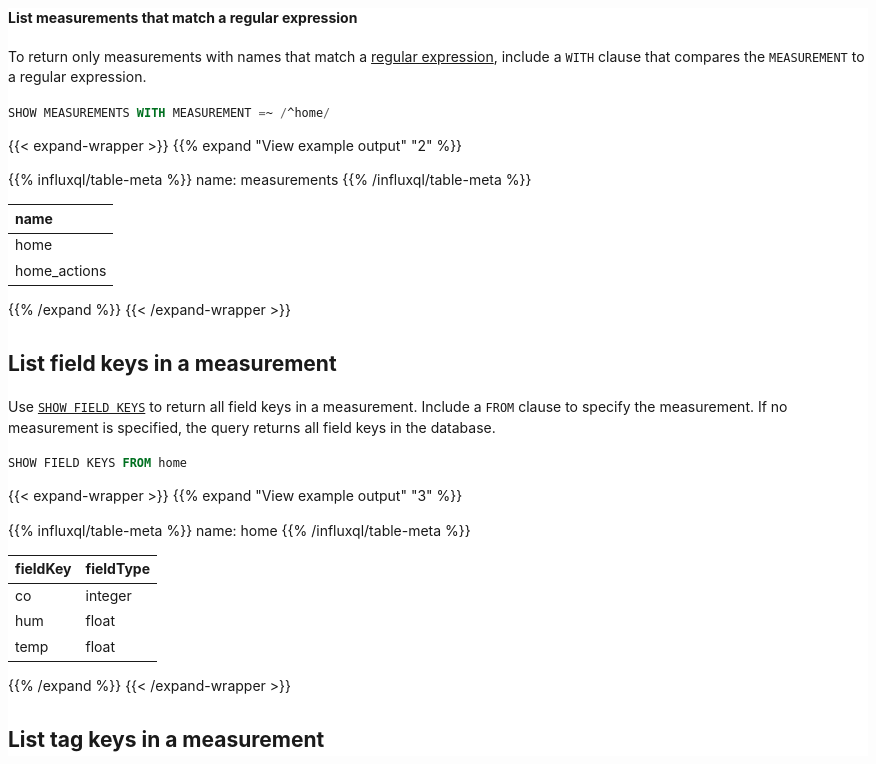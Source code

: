 #### List measurements that match a regular expression

To return only measurements with names that match a
[regular expression](/influxdb/cloud-dedicated/reference/influxql/regular-expressions/),
include a `WITH` clause that compares the `MEASUREMENT` to a regular expression.

```sql
SHOW MEASUREMENTS WITH MEASUREMENT =~ /^home/
```

{{< expand-wrapper >}}
{{% expand "View example output" "2" %}}

{{% influxql/table-meta %}}
name: measurements
{{% /influxql/table-meta %}}

| name         |
| :----------- |
| home         |
| home_actions |

{{% /expand %}}
{{< /expand-wrapper >}}

## List field keys in a measurement

Use [`SHOW FIELD KEYS`](/influxdb/cloud-dedicated/reference/influxql/show/#show-field-keys)
to return all field keys in a measurement.
Include a `FROM` clause to specify the measurement.
If no measurement is specified, the query returns all field keys in the database.

```sql
SHOW FIELD KEYS FROM home
```

{{< expand-wrapper >}}
{{% expand "View example output" "3" %}}

{{% influxql/table-meta %}}
name: home
{{% /influxql/table-meta %}}

| fieldKey | fieldType |
| :------- | :-------- |
| co       | integer   |
| hum      | float     |
| temp     | float     |

{{% /expand %}}
{{< /expand-wrapper >}}

## List tag keys in a measurement
